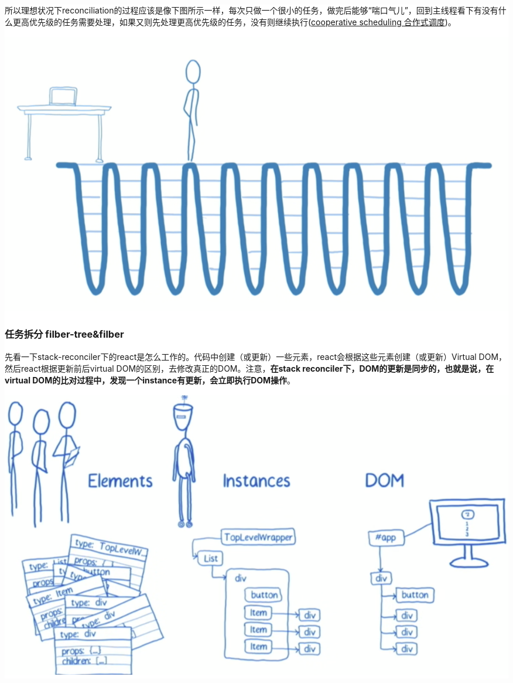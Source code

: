 所以理想状况下reconciliation的过程应该是像下图所示一样，每次只做一个很小的任务，做完后能够“喘口气儿”，回到主线程看下有没有什么更高优先级的任务需要处理，如果又则先处理更高优先级的任务，没有则继续执行([cooperative scheduling 合作式调度](https://www.w3.org/TR/requestidlecallback/))。

![filber2](../images/react/filber2.png)

### 任务拆分 filber-tree&filber

先看一下stack-reconciler下的react是怎么工作的。代码中创建（或更新）一些元素，react会根据这些元素创建（或更新）Virtual DOM，然后react根据更新前后virtual DOM的区别，去修改真正的DOM。注意，**在stack reconciler下，DOM的更新是同步的，也就是说，在virtual DOM的比对过程中，发现一个instance有更新，会立即执行DOM操作**。

![filber3](../images/react/filber3.png)
